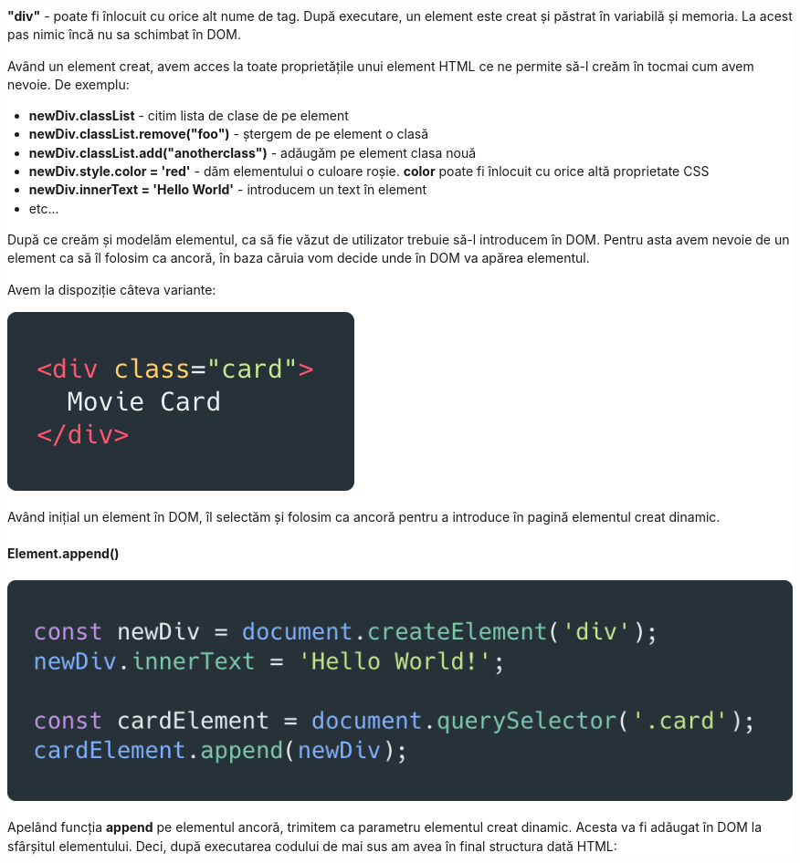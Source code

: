 **"div"** - poate fi înlocuit cu orice alt nume de tag. După executare, un element este creat și păstrat în variabilă și memoria. La acest pas nimic încă nu sa schimbat în DOM.

Având un element creat, avem acces la toate proprietățile unui element HTML ce ne permite să-l creăm în tocmai cum avem nevoie. De exemplu:

* **newDiv.classList** - citim lista de clase de pe element
* **newDiv.classList.remove\("foo"\)** - ștergem de pe element o clasă
* **newDiv.classList.add\("anotherclass"\)** - adăugăm pe element clasa nouă
* **newDiv.style.color = 'red'** - dăm elementului o culoare roșie. **color** poate fi înlocuit cu orice altă proprietate CSS
* **newDiv.innerText = 'Hello World'** - introducem un text în element
* etc...

După ce creăm și modelăm elementul, ca să fie văzut de utilizator trebuie să-l introducem în DOM. Pentru asta avem nevoie de un element ca să îl folosim ca ancoră, în baza căruia vom decide unde în DOM va apărea elementul.

Avem la dispoziție câteva variante:  

![](../../.gitbook/assets/image%20%28343%29.png)

Având inițial un element în DOM, îl selectăm și folosim ca ancoră pentru a introduce în pagină elementul creat dinamic.

#### Element.append\(\)

![](../../.gitbook/assets/image%20%28351%29.png)

Apelând funcția **append** pe elementul ancoră, trimitem ca parametru elementul creat dinamic. Acesta va fi adăugat în DOM la sfârșitul elementului. Deci, după executarea codului de mai sus am avea în final structura dată HTML: 
